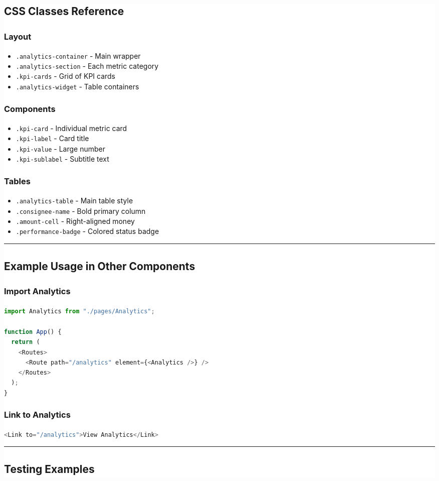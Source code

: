 
## CSS Classes Reference

### Layout

- `.analytics-container` - Main wrapper
- `.analytics-section` - Each metric category
- `.kpi-cards` - Grid of KPI cards
- `.analytics-widget` - Table containers

### Components

- `.kpi-card` - Individual metric card
- `.kpi-label` - Card title
- `.kpi-value` - Large number
- `.kpi-sublabel` - Subtitle text

### Tables

- `.analytics-table` - Main table style
- `.consignee-name` - Bold primary column
- `.amount-cell` - Right-aligned money
- `.performance-badge` - Colored status badge

---

## Example Usage in Other Components

### Import Analytics

```javascript
import Analytics from "./pages/Analytics";

function App() {
  return (
    <Routes>
      <Route path="/analytics" element={<Analytics />} />
    </Routes>
  );
}
```

### Link to Analytics

```javascript
<Link to="/analytics">View Analytics</Link>
```

---

## Testing Examples
